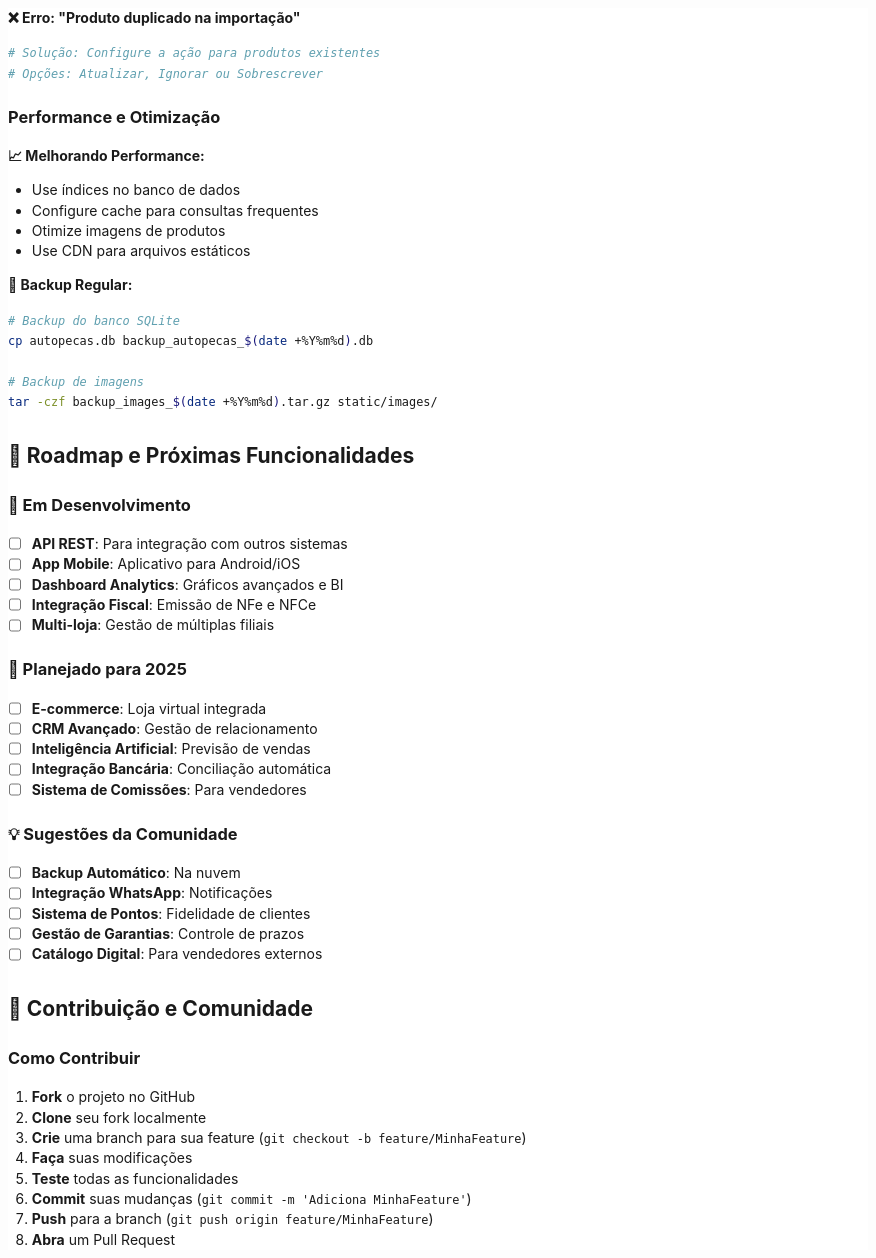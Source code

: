 **❌ Erro: "Produto duplicado na importação"**
```bash
# Solução: Configure a ação para produtos existentes
# Opções: Atualizar, Ignorar ou Sobrescrever
```

### **Performance e Otimização**

**📈 Melhorando Performance:**
- Use índices no banco de dados
- Configure cache para consultas frequentes
- Otimize imagens de produtos
- Use CDN para arquivos estáticos

**💾 Backup Regular:**
```bash
# Backup do banco SQLite
cp autopecas.db backup_autopecas_$(date +%Y%m%d).db

# Backup de imagens
tar -czf backup_images_$(date +%Y%m%d).tar.gz static/images/
```

## 🚀 Roadmap e Próximas Funcionalidades

### **🔄 Em Desenvolvimento**
- [ ] **API REST**: Para integração com outros sistemas
- [ ] **App Mobile**: Aplicativo para Android/iOS
- [ ] **Dashboard Analytics**: Gráficos avançados e BI
- [ ] **Integração Fiscal**: Emissão de NFe e NFCe
- [ ] **Multi-loja**: Gestão de múltiplas filiais

### **🎯 Planejado para 2025**
- [ ] **E-commerce**: Loja virtual integrada
- [ ] **CRM Avançado**: Gestão de relacionamento
- [ ] **Inteligência Artificial**: Previsão de vendas
- [ ] **Integração Bancária**: Conciliação automática
- [ ] **Sistema de Comissões**: Para vendedores

### **💡 Sugestões da Comunidade**
- [ ] **Backup Automático**: Na nuvem
- [ ] **Integração WhatsApp**: Notificações
- [ ] **Sistema de Pontos**: Fidelidade de clientes
- [ ] **Gestão de Garantias**: Controle de prazos
- [ ] **Catálogo Digital**: Para vendedores externos

## 🤝 Contribuição e Comunidade

### **Como Contribuir**
1. **Fork** o projeto no GitHub
2. **Clone** seu fork localmente
3. **Crie** uma branch para sua feature (`git checkout -b feature/MinhaFeature`)
4. **Faça** suas modificações
5. **Teste** todas as funcionalidades
6. **Commit** suas mudanças (`git commit -m 'Adiciona MinhaFeature'`)
7. **Push** para a branch (`git push origin feature/MinhaFeature`)
8. **Abra** um Pull Request
